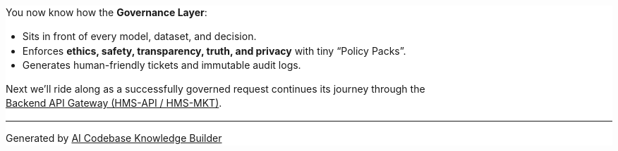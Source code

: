 You now know how the **Governance Layer**:

* Sits in front of every model, dataset, and decision.  
* Enforces **ethics, safety, transparency, truth, and privacy** with tiny “Policy Packs”.  
* Generates human-friendly tickets and immutable audit logs.  

Next we’ll ride along as a successfully governed request continues its journey through the  
[Backend API Gateway (HMS-API / HMS-MKT)](09_backend_api_gateway__hms_api___hms_mkt__.md).

---

Generated by [AI Codebase Knowledge Builder](https://github.com/The-Pocket/Tutorial-Codebase-Knowledge)